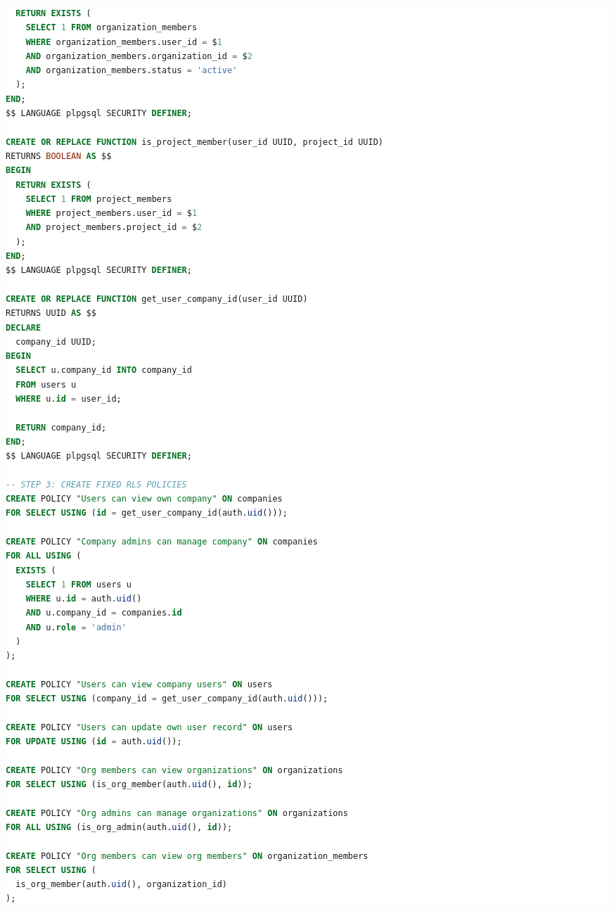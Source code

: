 ```sql
  RETURN EXISTS (
    SELECT 1 FROM organization_members 
    WHERE organization_members.user_id = $1 
    AND organization_members.organization_id = $2 
    AND organization_members.status = 'active'
  );
END;
$$ LANGUAGE plpgsql SECURITY DEFINER;

CREATE OR REPLACE FUNCTION is_project_member(user_id UUID, project_id UUID)
RETURNS BOOLEAN AS $$
BEGIN
  RETURN EXISTS (
    SELECT 1 FROM project_members 
    WHERE project_members.user_id = $1 
    AND project_members.project_id = $2
  );
END;
$$ LANGUAGE plpgsql SECURITY DEFINER;

CREATE OR REPLACE FUNCTION get_user_company_id(user_id UUID)
RETURNS UUID AS $$
DECLARE
  company_id UUID;
BEGIN
  SELECT u.company_id INTO company_id
  FROM users u
  WHERE u.id = user_id;
  
  RETURN company_id;
END;
$$ LANGUAGE plpgsql SECURITY DEFINER;

-- STEP 3: CREATE FIXED RLS POLICIES
CREATE POLICY "Users can view own company" ON companies
FOR SELECT USING (id = get_user_company_id(auth.uid()));

CREATE POLICY "Company admins can manage company" ON companies
FOR ALL USING (
  EXISTS (
    SELECT 1 FROM users u
    WHERE u.id = auth.uid()
    AND u.company_id = companies.id
    AND u.role = 'admin'
  )
);

CREATE POLICY "Users can view company users" ON users
FOR SELECT USING (company_id = get_user_company_id(auth.uid()));

CREATE POLICY "Users can update own user record" ON users
FOR UPDATE USING (id = auth.uid());

CREATE POLICY "Org members can view organizations" ON organizations
FOR SELECT USING (is_org_member(auth.uid(), id));

CREATE POLICY "Org admins can manage organizations" ON organizations
FOR ALL USING (is_org_admin(auth.uid(), id));

CREATE POLICY "Org members can view org members" ON organization_members
FOR SELECT USING (
  is_org_member(auth.uid(), organization_id)
);
```